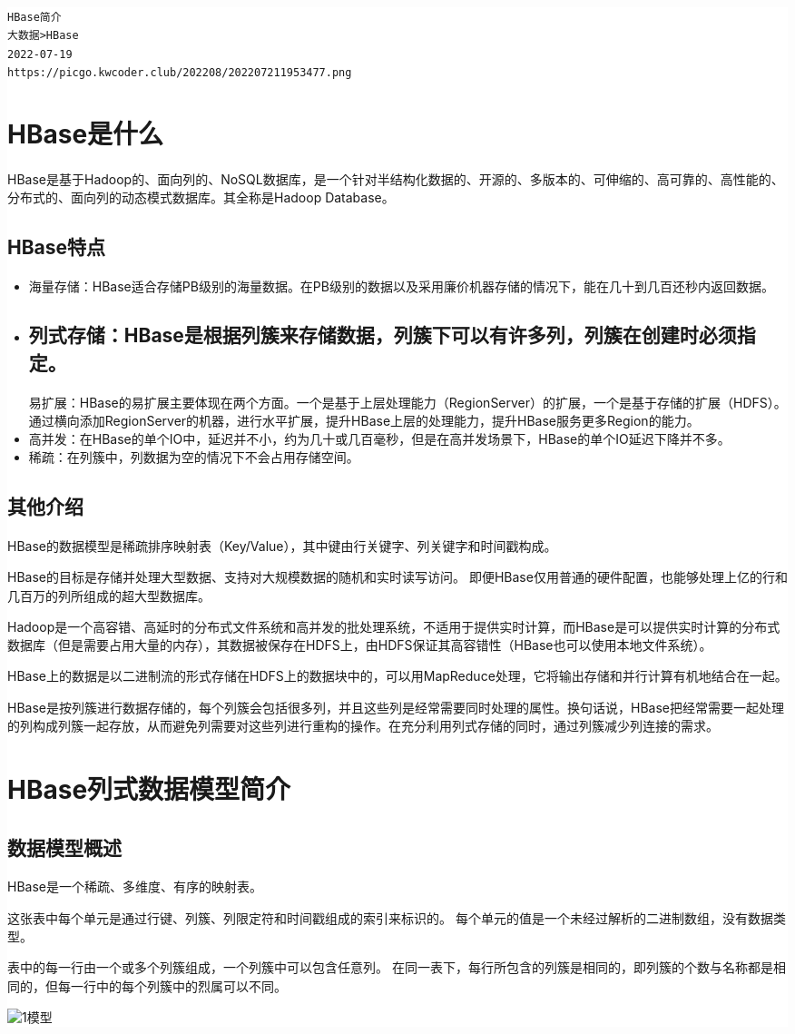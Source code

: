```text
HBase简介
大数据>HBase
2022-07-19
https://picgo.kwcoder.club/202208/202207211953477.png
```



# HBase是什么

HBase是基于Hadoop的、面向列的、NoSQL数据库，是一个针对半结构化数据的、开源的、多版本的、可伸缩的、高可靠的、高性能的、分布式的、面向列的动态模式数据库。其全称是Hadoop Database。

## HBase特点

- 海量存储：HBase适合存储PB级别的海量数据。在PB级别的数据以及采用廉价机器存储的情况下，能在几十到几百还秒内返回数据。
- 列式存储：HBase是根据列簇来存储数据，列簇下可以有许多列，列簇在创建时必须指定。
  -
  易扩展：HBase的易扩展主要体现在两个方面。一个是基于上层处理能力（RegionServer）的扩展，一个是基于存储的扩展（HDFS）。通过横向添加RegionServer的机器，进行水平扩展，提升HBase上层的处理能力，提升HBase服务更多Region的能力。
- 高并发：在HBase的单个IO中，延迟并不小，约为几十或几百毫秒，但是在高并发场景下，HBase的单个IO延迟下降并不多。
- 稀疏：在列簇中，列数据为空的情况下不会占用存储空间。

## 其他介绍

HBase的数据模型是稀疏排序映射表（Key/Value），其中键由行关键字、列关键字和时间戳构成。

HBase的目标是存储并处理大型数据、支持对大规模数据的随机和实时读写访问。
即便HBase仅用普通的硬件配置，也能够处理上亿的行和几百万的列所组成的超大型数据库。

Hadoop是一个高容错、高延时的分布式文件系统和高并发的批处理系统，不适用于提供实时计算，而HBase是可以提供实时计算的分布式数据库（但是需要占用大量的内存），其数据被保存在HDFS上，由HDFS保证其高容错性（HBase也可以使用本地文件系统）。

HBase上的数据是以二进制流的形式存储在HDFS上的数据块中的，可以用MapReduce处理，它将输出存储和并行计算有机地结合在一起。

HBase是按列簇进行数据存储的，每个列簇会包括很多列，并且这些列是经常需要同时处理的属性。换句话说，HBase把经常需要一起处理的列构成列簇一起存放，从而避免列需要对这些列进行重构的操作。在充分利用列式存储的同时，通过列簇减少列连接的需求。

# HBase列式数据模型简介

## 数据模型概述

HBase是一个稀疏、多维度、有序的映射表。

这张表中每个单元是通过行键、列簇、列限定符和时间戳组成的索引来标识的。
每个单元的值是一个未经过解析的二进制数组，没有数据类型。

表中的每一行由一个或多个列簇组成，一个列簇中可以包含任意列。
在同一表下，每行所包含的列簇是相同的，即列簇的个数与名称都是相同的，但每一行中的每个列簇中的烈属可以不同。



![1模型](https://picgo.kwcoder.club/202208/202208011513014.png)
